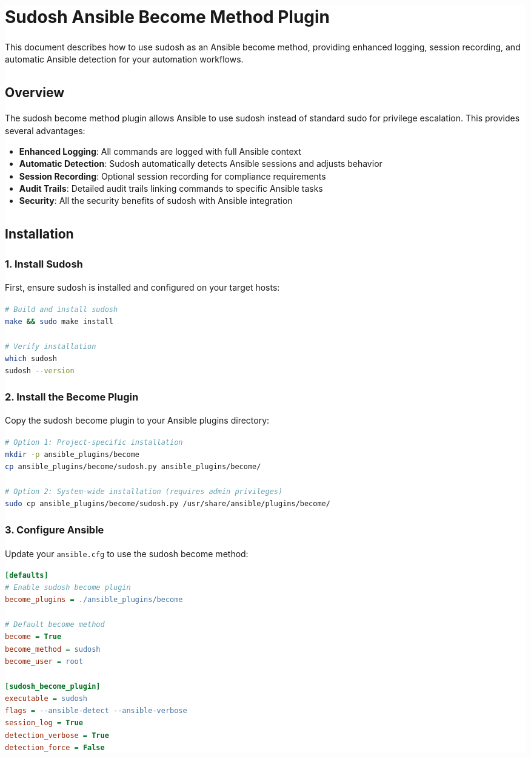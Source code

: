 # Sudosh Ansible Become Method Plugin

This document describes how to use sudosh as an Ansible become method, providing enhanced logging, session recording, and automatic Ansible detection for your automation workflows.

## Overview

The sudosh become method plugin allows Ansible to use sudosh instead of standard sudo for privilege escalation. This provides several advantages:

- **Enhanced Logging**: All commands are logged with full Ansible context
- **Automatic Detection**: Sudosh automatically detects Ansible sessions and adjusts behavior
- **Session Recording**: Optional session recording for compliance requirements
- **Audit Trails**: Detailed audit trails linking commands to specific Ansible tasks
- **Security**: All the security benefits of sudosh with Ansible integration

## Installation

### 1. Install Sudosh

First, ensure sudosh is installed and configured on your target hosts:

```bash
# Build and install sudosh
make && sudo make install

# Verify installation
which sudosh
sudosh --version
```

### 2. Install the Become Plugin

Copy the sudosh become plugin to your Ansible plugins directory:

```bash
# Option 1: Project-specific installation
mkdir -p ansible_plugins/become
cp ansible_plugins/become/sudosh.py ansible_plugins/become/

# Option 2: System-wide installation (requires admin privileges)
sudo cp ansible_plugins/become/sudosh.py /usr/share/ansible/plugins/become/
```

### 3. Configure Ansible

Update your `ansible.cfg` to use the sudosh become method:

```ini
[defaults]
# Enable sudosh become plugin
become_plugins = ./ansible_plugins/become

# Default become method
become = True
become_method = sudosh
become_user = root

[sudosh_become_plugin]
executable = sudosh
flags = --ansible-detect --ansible-verbose
session_log = True
detection_verbose = True
detection_force = False

```